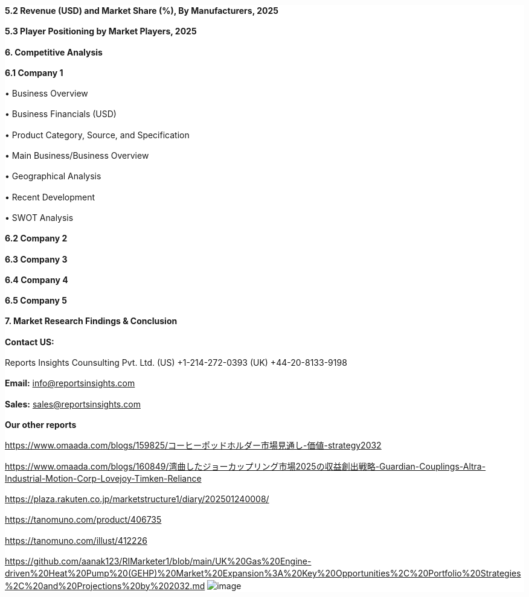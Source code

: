 <strong>5.2 Revenue (USD) and Market Share (%), By Manufacturers, 2025</strong>

<strong>5.3 Player Positioning by Market Players, 2025</strong>

<strong>6. Competitive Analysis</strong>

<strong>6.1 Company 1</strong>

• Business Overview

• Business Financials (USD)

• Product Category, Source, and Specification

• Main Business/Business Overview

• Geographical Analysis

• Recent Development

• SWOT Analysis

<strong>6.2 Company 2</strong>

<strong>6.3 Company 3</strong>

<strong>6.4 Company 4</strong>

<strong>6.5 Company 5</strong>

<strong>7. Market Research Findings &amp; Conclusion</strong>

<strong>Contact US:</strong>

Reports Insights Counsulting Pvt. Ltd.
(US) +1-214-272-0393
(UK) +44-20-8133-9198
<p class=""""><b>Email:</b> <a href=mailto:info@reportsinsights.com>info@reportsinsights.com</a></p>
<p class=""""><b>Sales:</b> <a href=mailto:sales@reportsinsights.com>sales@reportsinsights.com</a></p>

<strong>Our other reports</strong>

<a href=https://www.omaada.com/blogs/159825/コーヒーポッドホルダー市場見通し-価値-strategy2032>https://www.omaada.com/blogs/159825/コーヒーポッドホルダー市場見通し-価値-strategy2032</a>

<a href=https://www.omaada.com/blogs/160849/湾曲したジョーカップリング市場2025の収益創出戦略-Guardian-Couplings-Altra-Industrial-Motion-Corp-Lovejoy-Timken-Reliance>https://www.omaada.com/blogs/160849/湾曲したジョーカップリング市場2025の収益創出戦略-Guardian-Couplings-Altra-Industrial-Motion-Corp-Lovejoy-Timken-Reliance</a>

<a href=https://plaza.rakuten.co.jp/marketstructure1/diary/202501240008/>https://plaza.rakuten.co.jp/marketstructure1/diary/202501240008/</a>

<a href=https://tanomuno.com/product/406735>https://tanomuno.com/product/406735</a>

<a href=https://tanomuno.com/illust/412226>https://tanomuno.com/illust/412226</a>

<a href=https://github.com/aanak123/RIMarketer1/blob/main/UK%20Gas%20Engine-driven%20Heat%20Pump%20(GEHP)%20Market%20Expansion%3A%20Key%20Opportunities%2C%20Portfolio%20Strategies%2C%20and%20Projections%20by%202032.md>https://github.com/aanak123/RIMarketer1/blob/main/UK%20Gas%20Engine-driven%20Heat%20Pump%20(GEHP)%20Market%20Expansion%3A%20Key%20Opportunities%2C%20Portfolio%20Strategies%2C%20and%20Projections%20by%202032.md</a>
![image](https://github.com/user-attachments/assets/e9edfe49-9d7c-42bd-b77e-c48b78f9d43c)
